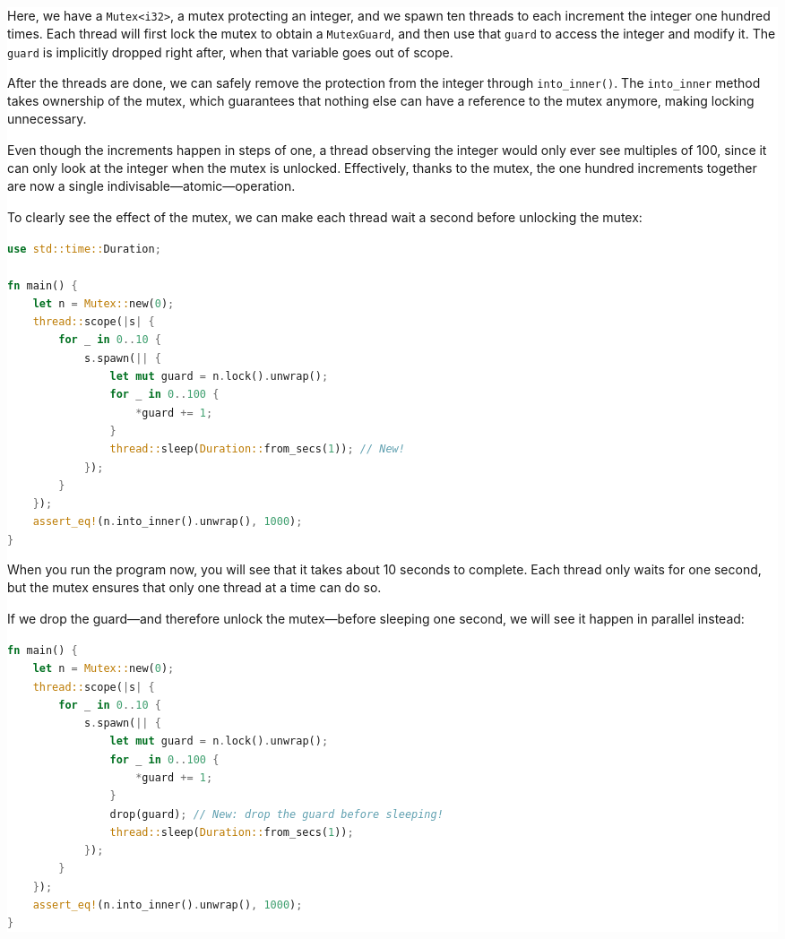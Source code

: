 Here, we have a `Mutex<i32>`, a mutex protecting an integer, and we spawn ten threads to each increment the integer one hundred times. Each thread will first lock the mutex to obtain a `MutexGuard`, and then use that `guard` to access the integer and modify it. The `guard` is implicitly dropped right after, when that variable goes out of scope.

After the threads are done, we can safely remove the protection from the integer through `into_inner()`. The `into_inner` method takes ownership of the mutex, which guarantees that nothing else can have a reference to the mutex anymore, making locking unnecessary.

Even though the increments happen in steps of one, a thread observing the integer would only ever see multiples of 100, since it can only look at the integer when the mutex is unlocked. Effectively, thanks to the mutex, the one hundred increments together are now a single indivisable—​atomic—​operation.

To clearly see the effect of the mutex, we can make each thread wait a second before unlocking the mutex:

```rust
use std::time::Duration;

fn main() {
    let n = Mutex::new(0);
    thread::scope(|s| {
        for _ in 0..10 {
            s.spawn(|| {
                let mut guard = n.lock().unwrap();
                for _ in 0..100 {
                    *guard += 1;
                }
                thread::sleep(Duration::from_secs(1)); // New!
            });
        }
    });
    assert_eq!(n.into_inner().unwrap(), 1000);
}
```

When you run the program now, you will see that it takes about 10 seconds to complete. Each thread only waits for one second, but the mutex ensures that only one thread at a time can do so.

If we drop the guard—and therefore unlock the mutex—before sleeping one second, we will see it happen in parallel instead:

```rust
fn main() {
    let n = Mutex::new(0);
    thread::scope(|s| {
        for _ in 0..10 {
            s.spawn(|| {
                let mut guard = n.lock().unwrap();
                for _ in 0..100 {
                    *guard += 1;
                }
                drop(guard); // New: drop the guard before sleeping!
                thread::sleep(Duration::from_secs(1));
            });
        }
    });
    assert_eq!(n.into_inner().unwrap(), 1000);
}
```

